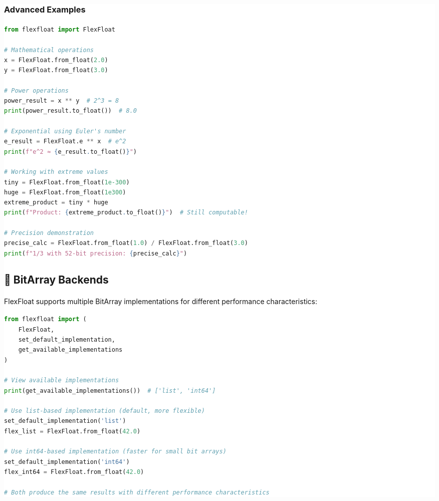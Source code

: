 ### Advanced Examples

```python
from flexfloat import FlexFloat

# Mathematical operations
x = FlexFloat.from_float(2.0)
y = FlexFloat.from_float(3.0)

# Power operations
power_result = x ** y  # 2^3 = 8
print(power_result.to_float())  # 8.0

# Exponential using Euler's number
e_result = FlexFloat.e ** x  # e^2
print(f"e^2 ≈ {e_result.to_float()}")

# Working with extreme values
tiny = FlexFloat.from_float(1e-300)
huge = FlexFloat.from_float(1e300)
extreme_product = tiny * huge
print(f"Product: {extreme_product.to_float()}")  # Still computable!

# Precision demonstration
precise_calc = FlexFloat.from_float(1.0) / FlexFloat.from_float(3.0)
print(f"1/3 with 52-bit precision: {precise_calc}")
```

## 🔧 BitArray Backends

FlexFloat supports multiple BitArray implementations for different performance characteristics:

```python
from flexfloat import (
    FlexFloat, 
    set_default_implementation, 
    get_available_implementations
)

# View available implementations
print(get_available_implementations())  # ['list', 'int64']

# Use list-based implementation (default, more flexible)
set_default_implementation('list')
flex_list = FlexFloat.from_float(42.0)

# Use int64-based implementation (faster for small bit arrays)
set_default_implementation('int64')
flex_int64 = FlexFloat.from_float(42.0)

# Both produce the same results with different performance characteristics
```
